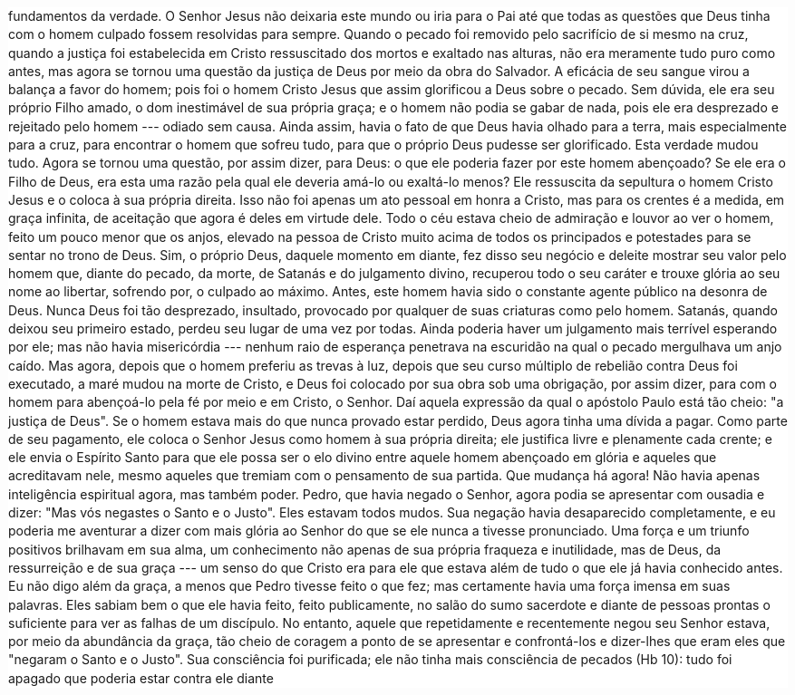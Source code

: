fundamentos da verdade. O Senhor Jesus não deixaria este mundo ou iria
para o Pai até que todas as questões que Deus tinha com o homem culpado
fossem resolvidas para sempre. Quando o pecado foi removido pelo
sacrifício de si mesmo na cruz, quando a justiça foi estabelecida em
Cristo ressuscitado dos mortos e exaltado nas alturas, não era meramente
tudo puro como antes, mas agora se tornou uma questão da justiça de Deus
por meio da obra do Salvador. A eficácia de seu sangue virou a balança a
favor do homem; pois foi o homem Cristo Jesus que assim glorificou a
Deus sobre o pecado. Sem dúvida, ele era seu próprio Filho amado, o dom
inestimável de sua própria graça; e o homem não podia se gabar de nada,
pois ele era desprezado e rejeitado pelo homem --- odiado sem causa.
Ainda assim, havia o fato de que Deus havia olhado para a terra, mais
especialmente para a cruz, para encontrar o homem que sofreu tudo, para
que o próprio Deus pudesse ser glorificado. Esta verdade mudou tudo.
Agora se tornou uma questão, por assim dizer, para Deus: o que ele
poderia fazer por este homem abençoado? Se ele era o Filho de Deus, era
esta uma razão pela qual ele deveria amá-lo ou exaltá-lo menos? Ele
ressuscita da sepultura o homem Cristo Jesus e o coloca à sua própria
direita. Isso não foi apenas um ato pessoal em honra a Cristo, mas para
os crentes é a medida, em graça infinita, de aceitação que agora é deles
em virtude dele. Todo o céu estava cheio de admiração e louvor ao ver o
homem, feito um pouco menor que os anjos, elevado na pessoa de Cristo
muito acima de todos os principados e potestades para se sentar no trono
de Deus. Sim, o próprio Deus, daquele momento em diante, fez disso seu
negócio e deleite mostrar seu valor pelo homem que, diante do pecado, da
morte, de Satanás e do julgamento divino, recuperou todo o seu caráter e
trouxe glória ao seu nome ao libertar, sofrendo por, o culpado ao
máximo. Antes, este homem havia sido o constante agente público na
desonra de Deus. Nunca Deus foi tão desprezado, insultado, provocado por
qualquer de suas criaturas como pelo homem. Satanás, quando deixou seu
primeiro estado, perdeu seu lugar de uma vez por todas. Ainda poderia
haver um julgamento mais terrível esperando por ele; mas não havia
misericórdia --- nenhum raio de esperança penetrava na escuridão na qual
o pecado mergulhava um anjo caído. Mas agora, depois que o homem
preferiu as trevas à luz, depois que seu curso múltiplo de rebelião
contra Deus foi executado, a maré mudou na morte de Cristo, e Deus foi
colocado por sua obra sob uma obrigação, por assim dizer, para com o
homem para abençoá-lo pela fé por meio e em Cristo, o Senhor. Daí aquela
expressão da qual o apóstolo Paulo está tão cheio: \"a justiça de
Deus\". Se o homem estava mais do que nunca provado estar perdido, Deus
agora tinha uma dívida a pagar. Como parte de seu pagamento, ele coloca
o Senhor Jesus como homem à sua própria direita; ele justifica livre e
plenamente cada crente; e ele envia o Espírito Santo para que ele possa
ser o elo divino entre aquele homem abençoado em glória e aqueles que
acreditavam nele, mesmo aqueles que tremiam com o pensamento de sua
partida. Que mudança há agora! Não havia apenas inteligência espiritual
agora, mas também poder. Pedro, que havia negado o Senhor, agora podia
se apresentar com ousadia e dizer: \"Mas vós negastes o Santo e o
Justo\". Eles estavam todos mudos. Sua negação havia desaparecido
completamente, e eu poderia me aventurar a dizer com mais glória ao
Senhor do que se ele nunca a tivesse pronunciado. Uma força e um triunfo
positivos brilhavam em sua alma, um conhecimento não apenas de sua
própria fraqueza e inutilidade, mas de Deus, da ressurreição e de sua
graça --- um senso do que Cristo era para ele que estava além de tudo o
que ele já havia conhecido antes. Eu não digo além da graça, a menos que
Pedro tivesse feito o que fez; mas certamente havia uma força imensa em
suas palavras. Eles sabiam bem o que ele havia feito, feito
publicamente, no salão do sumo sacerdote e diante de pessoas prontas o
suficiente para ver as falhas de um discípulo. No entanto, aquele que
repetidamente e recentemente negou seu Senhor estava, por meio da
abundância da graça, tão cheio de coragem a ponto de se apresentar e
confrontá-los e dizer-lhes que eram eles que \"negaram o Santo e o
Justo\". Sua consciência foi purificada; ele não tinha mais consciência
de pecados (Hb 10): tudo foi apagado que poderia estar contra ele diante